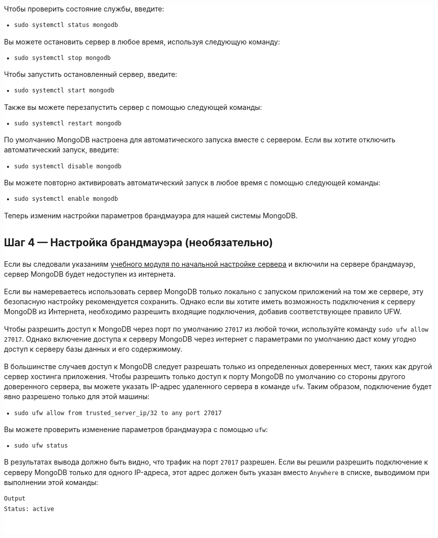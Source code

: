 <p>Чтобы проверить состояние службы, введите:</p>
<pre class="code-pre command prefixed"><code class="code-highlight language-bash"><ul class="prefixed"><li class="line" data-prefix="$">sudo systemctl status mongodb
</li></ul></code></pre>
<p>Вы можете остановить сервер в любое время, используя следующую команду:</p>
<pre class="code-pre command prefixed"><code class="code-highlight language-bash"><ul class="prefixed"><li class="line" data-prefix="$">sudo systemctl stop mongodb
</li></ul></code></pre>
<p>Чтобы запустить остановленный сервер, введите:</p>
<pre class="code-pre command prefixed"><code class="code-highlight language-bash"><ul class="prefixed"><li class="line" data-prefix="$">sudo systemctl start mongodb
</li></ul></code></pre>
<p>Также вы можете перезапустить сервер с помощью следующей команды:</p>
<pre class="code-pre command prefixed"><code class="code-highlight language-bash"><ul class="prefixed"><li class="line" data-prefix="$">sudo systemctl restart mongodb
</li></ul></code></pre>
<p>По умолчанию MongoDB настроена для автоматического запуска вместе с сервером. Если вы хотите отключить автоматический запуск, введите:</p>
<pre class="code-pre command prefixed"><code class="code-highlight language-bash"><ul class="prefixed"><li class="line" data-prefix="$">sudo systemctl disable mongodb
</li></ul></code></pre>
<p>Вы можете повторно активировать автоматический запуск в любое время с помощью следующей команды:</p>
<pre class="code-pre command prefixed"><code class="code-highlight language-bash"><ul class="prefixed"><li class="line" data-prefix="$">sudo systemctl enable mongodb
</li></ul></code></pre>
<p>Теперь изменим настройки параметров брандмауэра для нашей системы MongoDB.</p>

<h2 id="Шаг-4-—-Настройка-брандмауэра-необязательно">Шаг 4 — Настройка брандмауэра (необязательно)</h2>

<p>Если вы следовали указаниям <a href="https://www.digitalocean.com/community/tutorials/initial-server-setup-with-ubuntu-20-04#step-4-%E2%80%94-setting-up-a-basic-firewall">учебного модуля по начальной настройке сервера</a> и включили на сервере брандмауэр, сервер MongoDB будет недоступен из интернета.</p>

<p>Если вы намереваетесь использовать сервер MongoDB только локально с запуском приложений на том же сервере, эту безопасную настройку рекомендуется сохранить. Однако если вы хотите иметь возможность подключения к серверу MongoDB из Интернета, необходимо разрешить входящие подключения, добавив соответствующее правило UFW.</p>

<p>Чтобы разрешить доступ к MongoDB через порт по умолчанию <code>27017</code> из любой точки, используйте команду <code>sudo ufw allow <span class="highlight">27017</span></code>. Однако включение доступа к серверу MongoDB через интернет с параметрами по умолчанию даст кому угодно доступ к серверу базы данных и его содержимому.</p>

<p>В большинстве случаев доступ к MongoDB следует разрешать только из определенных доверенных мест, таких как другой сервер хостинга приложения. Чтобы разрешить только доступ к порту MongoDB по умолчанию со стороны другого доверенного сервера, вы можете указать IP-адрес удаленного сервера в команде <code>ufw</code>. Таким образом, подключение будет явно разрешено только для этой машины:</p>
<pre class="code-pre command prefixed"><code class="code-highlight language-bash"><ul class="prefixed"><li class="line" data-prefix="$">sudo ufw allow from <span class="highlight">trusted_server_ip</span>/32 to any port <span class="highlight">27017</span>
</li></ul></code></pre>
<p>Вы можете проверить изменение параметров брандмауэра с помощью <code>ufw</code>:</p>
<pre class="code-pre command prefixed"><code class="code-highlight language-bash"><ul class="prefixed"><li class="line" data-prefix="$">sudo ufw status
</li></ul></code></pre>
<p>В результатах вывода должно быть видно, что трафик на порт <code>27017</code> разрешен. Если вы решили разрешить подключение к серверу MongoDB только для одного IP-адреса, этот адрес должен быть указан вместо <code>Anywhere</code> в списке, выводимом при выполнении этой команды:</p>
<pre class="code-pre "><code><div class="secondary-code-label " title="Output">Output</div>Status: active

